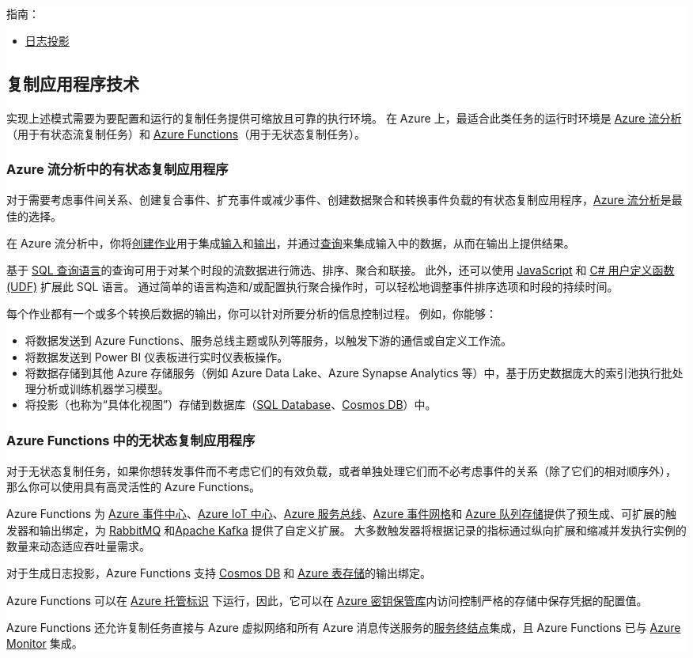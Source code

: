 指南：
- [日志投影][8]

## <a name="replication-application-technologies"></a>复制应用程序技术

实现上述模式需要为要配置和运行的复制任务提供可缩放且可靠的执行环境。 在 Azure 上，最适合此类任务的运行时环境是 [Azure 流分析](../stream-analytics/stream-analytics-introduction.md)（用于有状态流复制任务）和 [Azure Functions](../azure-functions/functions-overview.md)（用于无状态复制任务）。

### <a name="stateful-replication-applications-in-azure-stream-analytics"></a>Azure 流分析中的有状态复制应用程序

对于需要考虑事件间关系、创建复合事件、扩充事件或减少事件、创建数据聚合和转换事件负载的有状态复制应用程序，[Azure 流分析](../stream-analytics/stream-analytics-introduction.md)是最佳的选择。

在 Azure 流分析中，你将[创建作业](../stream-analytics/stream-analytics-quick-create-portal.md)用于集成[输入](../stream-analytics/stream-analytics-add-inputs.md)和[输出](../stream-analytics/stream-analytics-define-outputs.md)，并通过[查询](/stream-analytics-query/stream-analytics-query-language-reference)来集成输入中的数据，从而在输出上提供结果。

基于 [SQL 查询语言](/stream-analytics-query/stream-analytics-query-language-reference)的查询可用于对某个时段的流数据进行筛选、排序、聚合和联接。 此外，还可以使用 [JavaScript](../stream-analytics/stream-analytics-javascript-user-defined-functions.md) 和 [C# 用户定义函数 (UDF)](../stream-analytics/stream-analytics-edge-csharp-udf-methods.md) 扩展此 SQL 语言。 通过简单的语言构造和/或配置执行聚合操作时，可以轻松地调整事件排序选项和时段的持续时间。

每个作业都有一个或多个转换后数据的输出，你可以针对所要分析的信息控制过程。 例如，你能够：

- 将数据发送到 Azure Functions、服务总线主题或队列等服务，以触发下游的通信或自定义工作流。
- 将数据发送到 Power BI 仪表板进行实时仪表板操作。
- 将数据存储到其他 Azure 存储服务（例如 Azure Data Lake、Azure Synapse Analytics 等）中，基于历史数据庞大的索引池执行批处理分析或训练机器学习模型。
- 将投影（也称为“具体化视图”）存储到数据库（[SQL Database](../stream-analytics/sql-database-output.md)、[Cosmos DB](../stream-analytics/azure-cosmos-db-output.md)）中。

### <a name="stateless-replication-applications-in-azure-functions"></a>Azure Functions 中的无状态复制应用程序

对于无状态复制任务，如果你想转发事件而不考虑它们的有效负载，或者单独处理它们而不必考虑事件的关系（除了它们的相对顺序外），那么你可以使用具有高灵活性的 Azure Functions。

Azure Functions 为 [Azure 事件中心](../azure-functions/functions-bindings-event-hubs.md)、[Azure IoT 中心](../azure-functions/functions-bindings-event-iot.md)、[Azure 服务总线](../azure-functions/functions-bindings-service-bus.md)、[Azure 事件网格](../azure-functions/functions-bindings-event-grid.md)和 [Azure 队列存储](../azure-functions/functions-bindings-storage-queue.md)提供了预生成、可扩展的触发器和输出绑定，为 [RabbitMQ](https://github.com/azure/azure-functions-rabbitmq-extension) 和[Apache Kafka](https://github.com/azure/azure-functions-kafka-extension) 提供了自定义扩展。 大多数触发器将根据记录的指标通过纵向扩展和缩减并发执行实例的数量来动态适应吞吐量需求。 

对于生成日志投影，Azure Functions 支持 [Cosmos DB](../azure-functions/functions-bindings-cosmosdb-v2-output.md) 和 [Azure 表存储](../azure-functions/functions-bindings-storage-table-output.md)的输出绑定。

Azure Functions 可以在 [Azure 托管标识](../active-directory/managed-identities-azure-resources/overview.md) 下运行，因此，它可以在 [Azure 密钥保管库](../key-vault/general/overview.md)内访问控制严格的存储中保存凭据的配置值。

Azure Functions 还允许复制任务直接与 Azure 虚拟网络和所有 Azure 消息传送服务的[服务终结点](../virtual-network/virtual-network-service-endpoints-overview.md)集成，且 Azure Functions 已与 [Azure Monitor](../azure-monitor/overview.md) 集成。


[1]: event-hubs-federation-replicator-functions.md
[2]: https://github.com/Azure-Samples/azure-messaging-replication-dotnet/tree/main/functions/config/EventHubCopy
[3]: https://github.com/Azure-Samples/azure-messaging-replication-dotnet/tree/main/functions/config/EventHubCopyToServiceBus
[4]: event-hubs-federation-patterns.md#replication
[5]: event-hubs-federation-patterns.md#merge
[6]: event-hubs-federation-patterns.md#editor
[7]: event-hubs-federation-patterns.md#routing
[8]: event-hubs-federation-patterns.md#log-projection
[9]: process-data-azure-stream-analytics.md
[10]: event-hubs-federation-patterns.md#replication
[11]: event-hubs-kafka-mirror-maker-tutorial.md